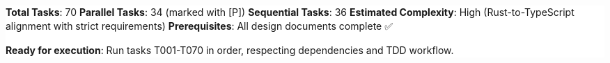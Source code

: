 
**Total Tasks**: 70
**Parallel Tasks**: 34 (marked with [P])
**Sequential Tasks**: 36
**Estimated Complexity**: High (Rust-to-TypeScript alignment with strict requirements)
**Prerequisites**: All design documents complete ✅

**Ready for execution**: Run tasks T001-T070 in order, respecting dependencies and TDD workflow.

